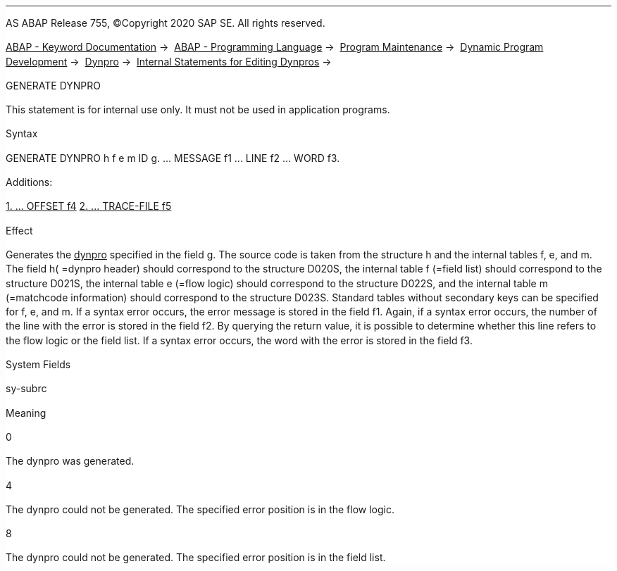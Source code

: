 * * *

AS ABAP Release 755, ©Copyright 2020 SAP SE. All rights reserved.

[ABAP - Keyword Documentation](https://help.sap.com/doc/abapdocu_755_index_htm/7.55/en-US/abenabap.htm) →  [ABAP - Programming Language](https://help.sap.com/doc/abapdocu_755_index_htm/7.55/en-US/abenabap_reference.htm) →  [Program Maintenance](https://help.sap.com/doc/abapdocu_755_index_htm/7.55/en-US/abenprogram_editing.htm) →  [Dynamic Program Development](https://help.sap.com/doc/abapdocu_755_index_htm/7.55/en-US/abenabap_language_dynamic.htm) →  [Dynpro](https://help.sap.com/doc/abapdocu_755_index_htm/7.55/en-US/abenabap_generic_dynpro.htm) →  [Internal Statements for Editing Dynpros](https://help.sap.com/doc/abapdocu_755_index_htm/7.55/en-US/abengeneric_dynpro_internal.htm) → 

GENERATE DYNPRO

This statement is for internal use only.
It must not be used in application programs.

Syntax

GENERATE DYNPRO h f e m ID g.
... MESSAGE f1 ... LINE f2 ... WORD f3.

Additions:

[1\. ... OFFSET f4](#!ABAP_ADDITION_1@1@)
[2\. ... TRACE-FILE f5](#!ABAP_ADDITION_2@2@)

Effect

Generates the [dynpro](https://help.sap.com/doc/abapdocu_755_index_htm/7.55/en-US/abendynpro_glosry.htm "Glossary Entry") specified in the field g.
The source code is taken from the structure h and the internal tables f, e, and m. The field h( =dynpro header) should correspond to the structure D020S, the internal table f (=field list) should correspond to the structure D021S, the internal table e (=flow logic) should correspond to the structure D022S, and the internal table m (=matchcode information) should correspond to the structure D023S. Standard tables without secondary keys can be specified for f, e, and m.
If a syntax error occurs, the error message is stored in the field f1.
Again, if a syntax error occurs, the number of the line with the error is stored in the field f2.
By querying the return value, it is possible to determine whether this line refers to the flow logic or the field list.
If a syntax error occurs, the word with the error is stored in the field f3.

System Fields

sy-subrc

Meaning

0

The dynpro was generated.

4

The dynpro could not be generated. The specified error position is in the flow logic.

8

The dynpro could not be generated. The specified error position is in the field list.

